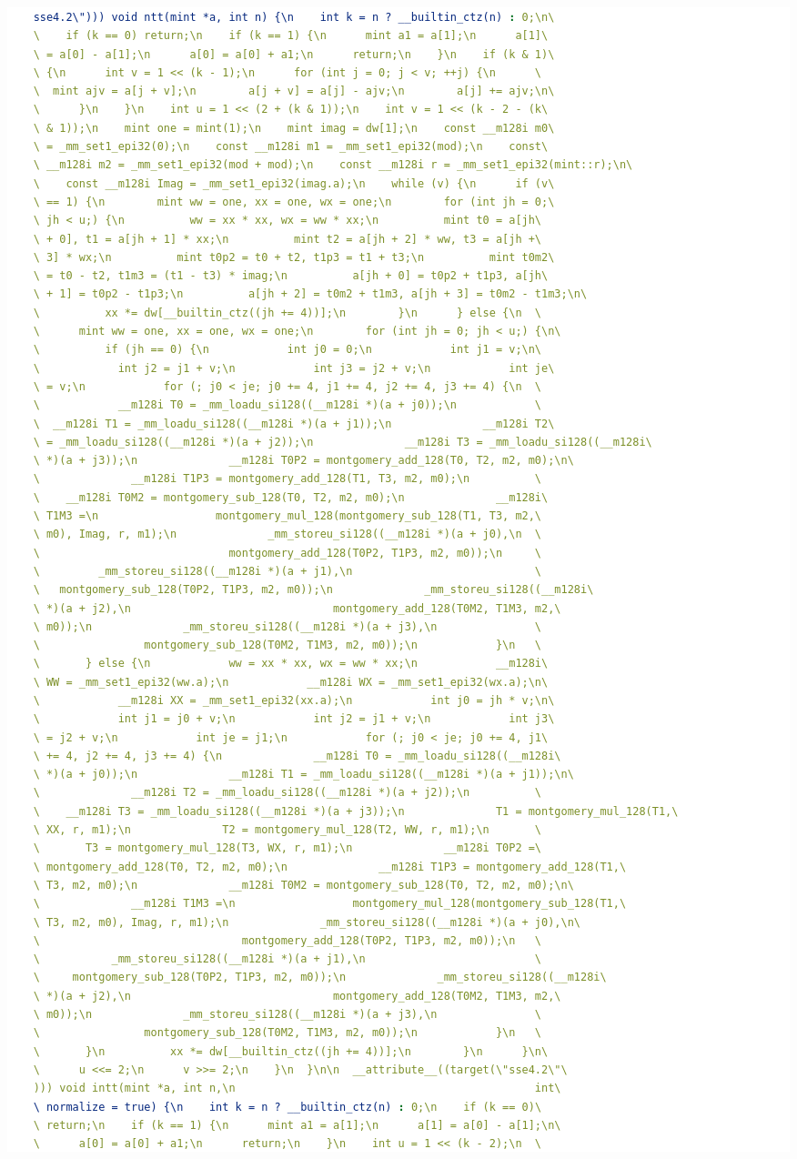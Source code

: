 ```yaml
    sse4.2\"))) void ntt(mint *a, int n) {\n    int k = n ? __builtin_ctz(n) : 0;\n\
    \    if (k == 0) return;\n    if (k == 1) {\n      mint a1 = a[1];\n      a[1]\
    \ = a[0] - a[1];\n      a[0] = a[0] + a1;\n      return;\n    }\n    if (k & 1)\
    \ {\n      int v = 1 << (k - 1);\n      for (int j = 0; j < v; ++j) {\n      \
    \  mint ajv = a[j + v];\n        a[j + v] = a[j] - ajv;\n        a[j] += ajv;\n\
    \      }\n    }\n    int u = 1 << (2 + (k & 1));\n    int v = 1 << (k - 2 - (k\
    \ & 1));\n    mint one = mint(1);\n    mint imag = dw[1];\n    const __m128i m0\
    \ = _mm_set1_epi32(0);\n    const __m128i m1 = _mm_set1_epi32(mod);\n    const\
    \ __m128i m2 = _mm_set1_epi32(mod + mod);\n    const __m128i r = _mm_set1_epi32(mint::r);\n\
    \    const __m128i Imag = _mm_set1_epi32(imag.a);\n    while (v) {\n      if (v\
    \ == 1) {\n        mint ww = one, xx = one, wx = one;\n        for (int jh = 0;\
    \ jh < u;) {\n          ww = xx * xx, wx = ww * xx;\n          mint t0 = a[jh\
    \ + 0], t1 = a[jh + 1] * xx;\n          mint t2 = a[jh + 2] * ww, t3 = a[jh +\
    \ 3] * wx;\n          mint t0p2 = t0 + t2, t1p3 = t1 + t3;\n          mint t0m2\
    \ = t0 - t2, t1m3 = (t1 - t3) * imag;\n          a[jh + 0] = t0p2 + t1p3, a[jh\
    \ + 1] = t0p2 - t1p3;\n          a[jh + 2] = t0m2 + t1m3, a[jh + 3] = t0m2 - t1m3;\n\
    \          xx *= dw[__builtin_ctz((jh += 4))];\n        }\n      } else {\n  \
    \      mint ww = one, xx = one, wx = one;\n        for (int jh = 0; jh < u;) {\n\
    \          if (jh == 0) {\n            int j0 = 0;\n            int j1 = v;\n\
    \            int j2 = j1 + v;\n            int j3 = j2 + v;\n            int je\
    \ = v;\n            for (; j0 < je; j0 += 4, j1 += 4, j2 += 4, j3 += 4) {\n  \
    \            __m128i T0 = _mm_loadu_si128((__m128i *)(a + j0));\n            \
    \  __m128i T1 = _mm_loadu_si128((__m128i *)(a + j1));\n              __m128i T2\
    \ = _mm_loadu_si128((__m128i *)(a + j2));\n              __m128i T3 = _mm_loadu_si128((__m128i\
    \ *)(a + j3));\n              __m128i T0P2 = montgomery_add_128(T0, T2, m2, m0);\n\
    \              __m128i T1P3 = montgomery_add_128(T1, T3, m2, m0);\n          \
    \    __m128i T0M2 = montgomery_sub_128(T0, T2, m2, m0);\n              __m128i\
    \ T1M3 =\n                  montgomery_mul_128(montgomery_sub_128(T1, T3, m2,\
    \ m0), Imag, r, m1);\n              _mm_storeu_si128((__m128i *)(a + j0),\n  \
    \                             montgomery_add_128(T0P2, T1P3, m2, m0));\n     \
    \         _mm_storeu_si128((__m128i *)(a + j1),\n                            \
    \   montgomery_sub_128(T0P2, T1P3, m2, m0));\n              _mm_storeu_si128((__m128i\
    \ *)(a + j2),\n                               montgomery_add_128(T0M2, T1M3, m2,\
    \ m0));\n              _mm_storeu_si128((__m128i *)(a + j3),\n               \
    \                montgomery_sub_128(T0M2, T1M3, m2, m0));\n            }\n   \
    \       } else {\n            ww = xx * xx, wx = ww * xx;\n            __m128i\
    \ WW = _mm_set1_epi32(ww.a);\n            __m128i WX = _mm_set1_epi32(wx.a);\n\
    \            __m128i XX = _mm_set1_epi32(xx.a);\n            int j0 = jh * v;\n\
    \            int j1 = j0 + v;\n            int j2 = j1 + v;\n            int j3\
    \ = j2 + v;\n            int je = j1;\n            for (; j0 < je; j0 += 4, j1\
    \ += 4, j2 += 4, j3 += 4) {\n              __m128i T0 = _mm_loadu_si128((__m128i\
    \ *)(a + j0));\n              __m128i T1 = _mm_loadu_si128((__m128i *)(a + j1));\n\
    \              __m128i T2 = _mm_loadu_si128((__m128i *)(a + j2));\n          \
    \    __m128i T3 = _mm_loadu_si128((__m128i *)(a + j3));\n              T1 = montgomery_mul_128(T1,\
    \ XX, r, m1);\n              T2 = montgomery_mul_128(T2, WW, r, m1);\n       \
    \       T3 = montgomery_mul_128(T3, WX, r, m1);\n              __m128i T0P2 =\
    \ montgomery_add_128(T0, T2, m2, m0);\n              __m128i T1P3 = montgomery_add_128(T1,\
    \ T3, m2, m0);\n              __m128i T0M2 = montgomery_sub_128(T0, T2, m2, m0);\n\
    \              __m128i T1M3 =\n                  montgomery_mul_128(montgomery_sub_128(T1,\
    \ T3, m2, m0), Imag, r, m1);\n              _mm_storeu_si128((__m128i *)(a + j0),\n\
    \                               montgomery_add_128(T0P2, T1P3, m2, m0));\n   \
    \           _mm_storeu_si128((__m128i *)(a + j1),\n                          \
    \     montgomery_sub_128(T0P2, T1P3, m2, m0));\n              _mm_storeu_si128((__m128i\
    \ *)(a + j2),\n                               montgomery_add_128(T0M2, T1M3, m2,\
    \ m0));\n              _mm_storeu_si128((__m128i *)(a + j3),\n               \
    \                montgomery_sub_128(T0M2, T1M3, m2, m0));\n            }\n   \
    \       }\n          xx *= dw[__builtin_ctz((jh += 4))];\n        }\n      }\n\
    \      u <<= 2;\n      v >>= 2;\n    }\n  }\n\n  __attribute__((target(\"sse4.2\"\
    ))) void intt(mint *a, int n,\n                                              int\
    \ normalize = true) {\n    int k = n ? __builtin_ctz(n) : 0;\n    if (k == 0)\
    \ return;\n    if (k == 1) {\n      mint a1 = a[1];\n      a[1] = a[0] - a[1];\n\
    \      a[0] = a[0] + a1;\n      return;\n    }\n    int u = 1 << (k - 2);\n  \
```